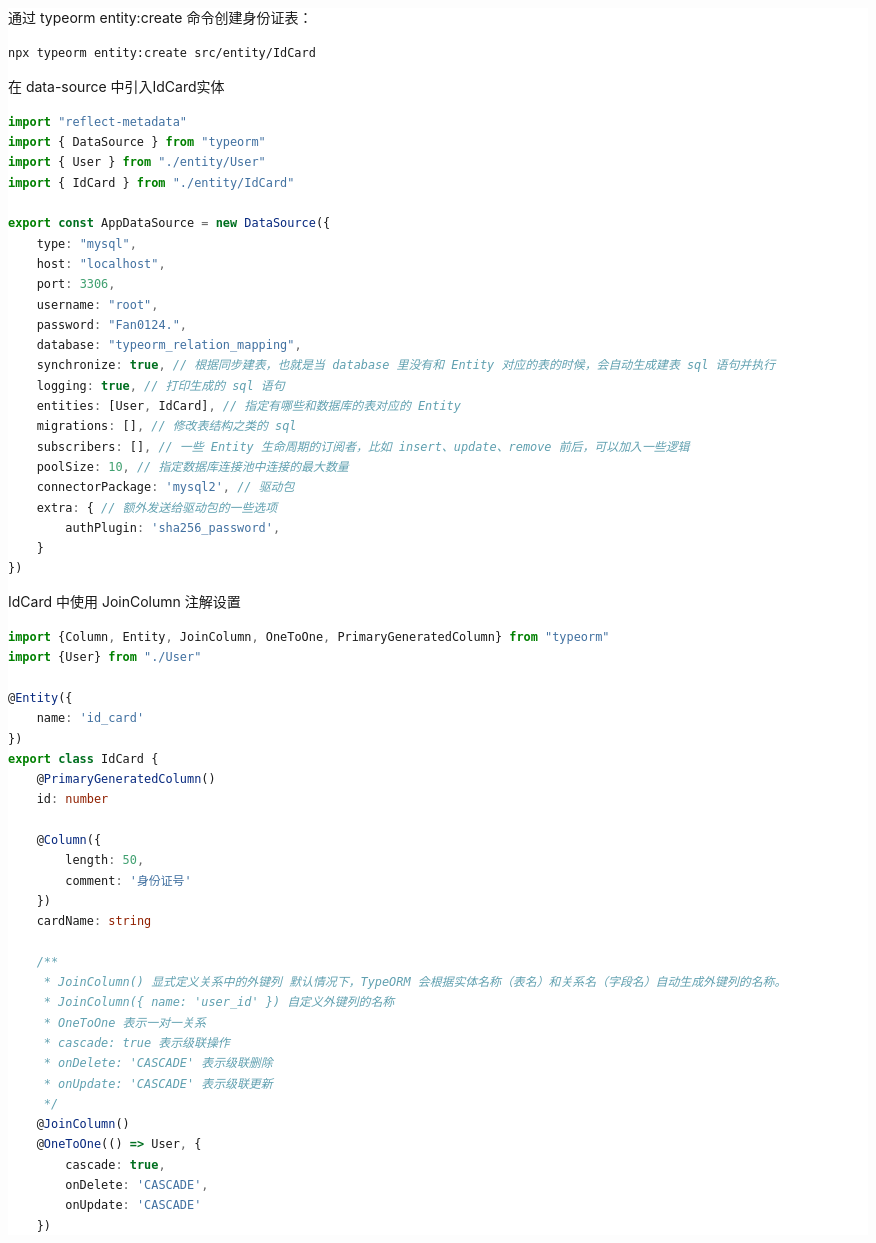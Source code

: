 通过 typeorm entity:create 命令创建身份证表：

```bash
npx typeorm entity:create src/entity/IdCard
```

在 data-source 中引入IdCard实体

```ts
import "reflect-metadata"
import { DataSource } from "typeorm"
import { User } from "./entity/User"
import { IdCard } from "./entity/IdCard"

export const AppDataSource = new DataSource({
    type: "mysql",
    host: "localhost",
    port: 3306,
    username: "root",
    password: "Fan0124.",
    database: "typeorm_relation_mapping",
    synchronize: true, // 根据同步建表，也就是当 database 里没有和 Entity 对应的表的时候，会自动生成建表 sql 语句并执行
    logging: true, // 打印生成的 sql 语句
    entities: [User, IdCard], // 指定有哪些和数据库的表对应的 Entity
    migrations: [], // 修改表结构之类的 sql
    subscribers: [], // 一些 Entity 生命周期的订阅者，比如 insert、update、remove 前后，可以加入一些逻辑
    poolSize: 10, // 指定数据库连接池中连接的最大数量
    connectorPackage: 'mysql2', // 驱动包
    extra: { // 额外发送给驱动包的一些选项
        authPlugin: 'sha256_password',
    }
})
```

IdCard 中使用 JoinColumn 注解设置

```ts
import {Column, Entity, JoinColumn, OneToOne, PrimaryGeneratedColumn} from "typeorm"
import {User} from "./User"

@Entity({
    name: 'id_card'
})
export class IdCard {
    @PrimaryGeneratedColumn()
    id: number

    @Column({
        length: 50,
        comment: '身份证号'
    })
    cardName: string

    /**
     * JoinColumn() 显式定义关系中的外键列 默认情况下，TypeORM 会根据实体名称（表名）和关系名（字段名）自动生成外键列的名称。
     * JoinColumn({ name: 'user_id' }) 自定义外键列的名称
     * OneToOne 表示一对一关系
     * cascade: true 表示级联操作
     * onDelete: 'CASCADE' 表示级联删除
     * onUpdate: 'CASCADE' 表示级联更新
     */
    @JoinColumn()
    @OneToOne(() => User, {
        cascade: true,
        onDelete: 'CASCADE',
        onUpdate: 'CASCADE'
    })
```